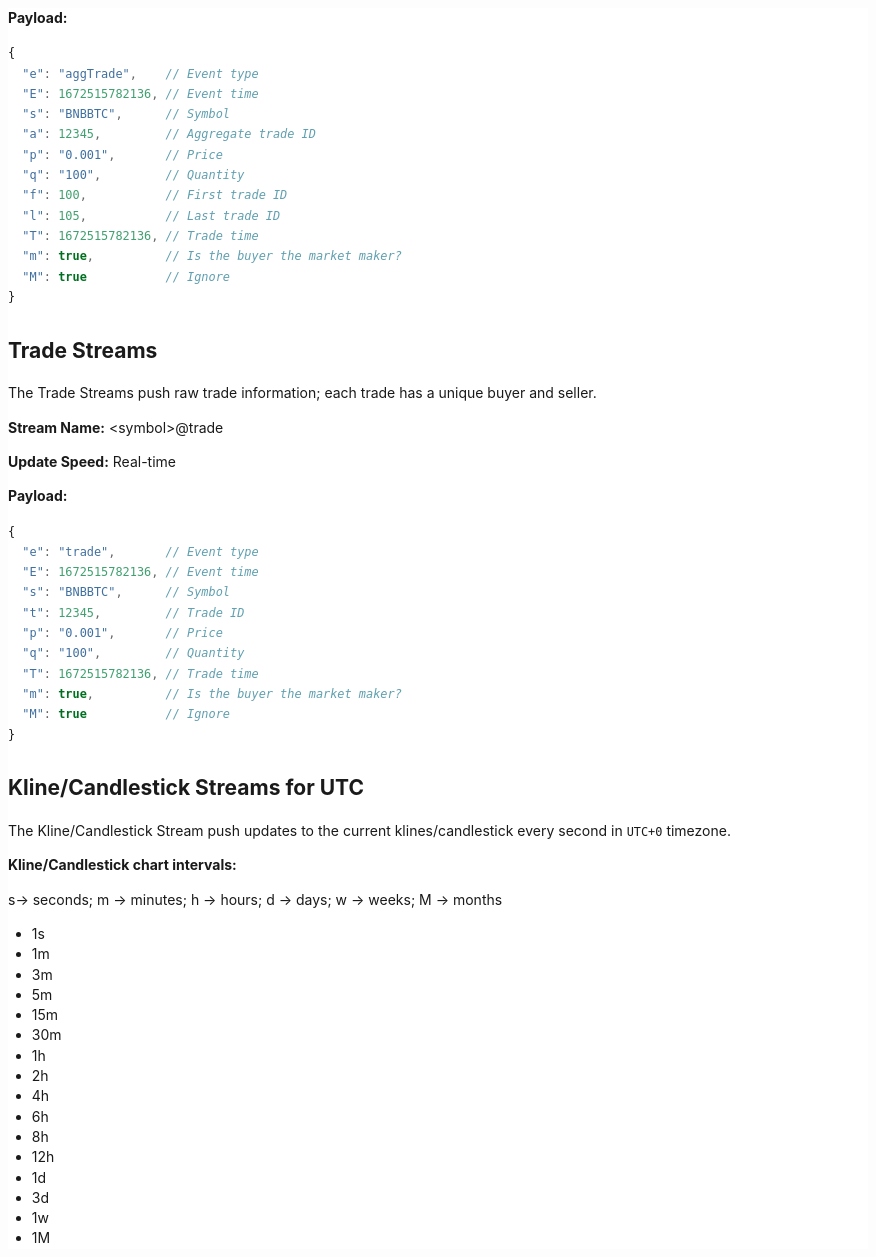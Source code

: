 **Payload:**
```javascript
{
  "e": "aggTrade",    // Event type
  "E": 1672515782136, // Event time
  "s": "BNBBTC",      // Symbol
  "a": 12345,         // Aggregate trade ID
  "p": "0.001",       // Price
  "q": "100",         // Quantity
  "f": 100,           // First trade ID
  "l": 105,           // Last trade ID
  "T": 1672515782136, // Trade time
  "m": true,          // Is the buyer the market maker?
  "M": true           // Ignore
}
```

## Trade Streams
The Trade Streams push raw trade information; each trade has a unique buyer and seller.

**Stream Name:** \<symbol\>@trade

**Update Speed:** Real-time

**Payload:**
```javascript
{
  "e": "trade",       // Event type
  "E": 1672515782136, // Event time
  "s": "BNBBTC",      // Symbol
  "t": 12345,         // Trade ID
  "p": "0.001",       // Price
  "q": "100",         // Quantity
  "T": 1672515782136, // Trade time
  "m": true,          // Is the buyer the market maker?
  "M": true           // Ignore
}
```

## Kline/Candlestick Streams for UTC
The Kline/Candlestick Stream push updates to the current klines/candlestick every second in `UTC+0` timezone.

<a id="kline-intervals"></a>

**Kline/Candlestick chart intervals:**

s-> seconds; m -> minutes; h -> hours; d -> days; w -> weeks; M -> months

* 1s
* 1m
* 3m
* 5m
* 15m
* 30m
* 1h
* 2h
* 4h
* 6h
* 8h
* 12h
* 1d
* 3d
* 1w
* 1M
